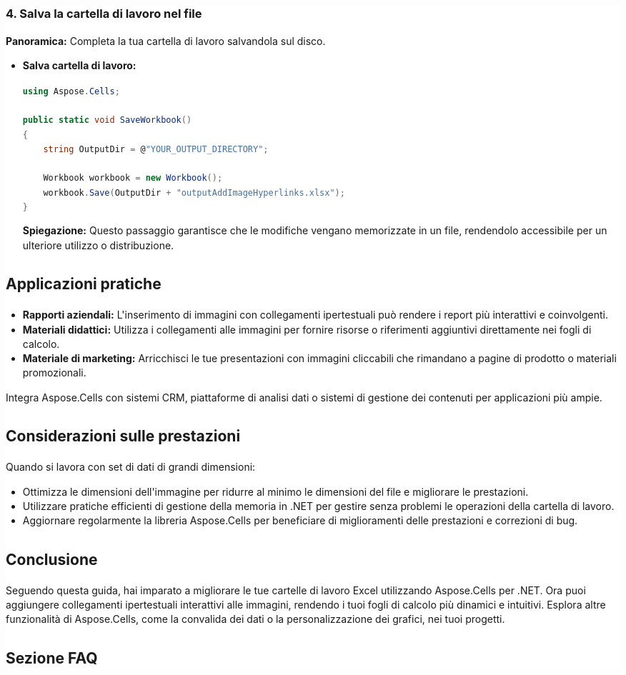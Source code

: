 ### 4. Salva la cartella di lavoro nel file

**Panoramica:** Completa la tua cartella di lavoro salvandola sul disco.

- **Salva cartella di lavoro:**
  
  ```csharp
  using Aspose.Cells;

  public static void SaveWorkbook()
  {
      string OutputDir = @"YOUR_OUTPUT_DIRECTORY";

      Workbook workbook = new Workbook();
      workbook.Save(OutputDir + "outputAddImageHyperlinks.xlsx");
  }
  ```

  **Spiegazione:** Questo passaggio garantisce che le modifiche vengano memorizzate in un file, rendendolo accessibile per un ulteriore utilizzo o distribuzione.

## Applicazioni pratiche

- **Rapporti aziendali:** L'inserimento di immagini con collegamenti ipertestuali può rendere i report più interattivi e coinvolgenti.
- **Materiali didattici:** Utilizza i collegamenti alle immagini per fornire risorse o riferimenti aggiuntivi direttamente nei fogli di calcolo.
- **Materiale di marketing:** Arricchisci le tue presentazioni con immagini cliccabili che rimandano a pagine di prodotto o materiali promozionali.

Integra Aspose.Cells con sistemi CRM, piattaforme di analisi dati o sistemi di gestione dei contenuti per applicazioni più ampie.

## Considerazioni sulle prestazioni

Quando si lavora con set di dati di grandi dimensioni:
- Ottimizza le dimensioni dell'immagine per ridurre al minimo le dimensioni del file e migliorare le prestazioni.
- Utilizzare pratiche efficienti di gestione della memoria in .NET per gestire senza problemi le operazioni della cartella di lavoro.
- Aggiornare regolarmente la libreria Aspose.Cells per beneficiare di miglioramenti delle prestazioni e correzioni di bug.

## Conclusione

Seguendo questa guida, hai imparato a migliorare le tue cartelle di lavoro Excel utilizzando Aspose.Cells per .NET. Ora puoi aggiungere collegamenti ipertestuali interattivi alle immagini, rendendo i tuoi fogli di calcolo più dinamici e intuitivi. Esplora altre funzionalità di Aspose.Cells, come la convalida dei dati o la personalizzazione dei grafici, nei tuoi progetti.

## Sezione FAQ
